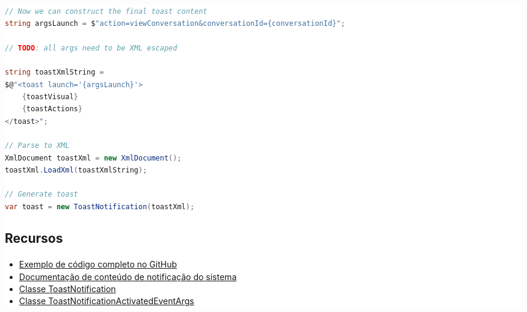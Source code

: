 ```csharp
// Now we can construct the final toast content
string argsLaunch = $"action=viewConversation&conversationId={conversationId}";
 
// TODO: all args need to be XML escaped
 
string toastXmlString =
$@"<toast launch='{argsLaunch}'>
    {toastVisual}
    {toastActions}
</toast>";
 
// Parse to XML
XmlDocument toastXml = new XmlDocument();
toastXml.LoadXml(toastXmlString);
 
// Generate toast
var toast = new ToastNotification(toastXml);
```


## <a name="resources"></a>Recursos

* [Exemplo de código completo no GitHub](https://github.com/WindowsNotifications/quickstart-sending-local-toast-win10)
* [Documentação de conteúdo de notificação do sistema](adaptive-interactive-toasts.md)
* [Classe ToastNotification](https://docs.microsoft.com/uwp/api/Windows.UI.Notifications.ToastNotification)
* [Classe ToastNotificationActivatedEventArgs](https://docs.microsoft.com/uwp/api/Windows.ApplicationModel.Activation.ToastNotificationActivatedEventArgs)
